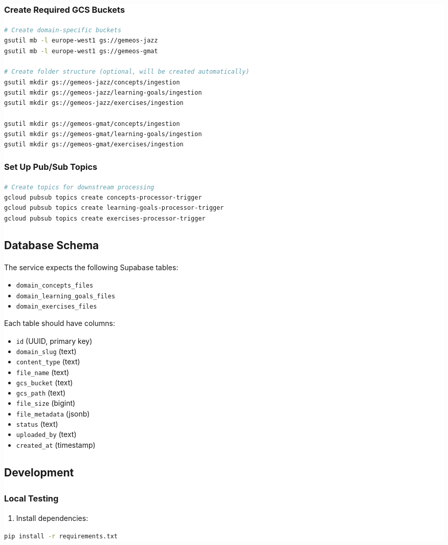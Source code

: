 ### Create Required GCS Buckets

```bash
# Create domain-specific buckets
gsutil mb -l europe-west1 gs://gemeos-jazz
gsutil mb -l europe-west1 gs://gemeos-gmat

# Create folder structure (optional, will be created automatically)
gsutil mkdir gs://gemeos-jazz/concepts/ingestion
gsutil mkdir gs://gemeos-jazz/learning-goals/ingestion
gsutil mkdir gs://gemeos-jazz/exercises/ingestion

gsutil mkdir gs://gemeos-gmat/concepts/ingestion
gsutil mkdir gs://gemeos-gmat/learning-goals/ingestion
gsutil mkdir gs://gemeos-gmat/exercises/ingestion
```

### Set Up Pub/Sub Topics

```bash
# Create topics for downstream processing
gcloud pubsub topics create concepts-processor-trigger
gcloud pubsub topics create learning-goals-processor-trigger
gcloud pubsub topics create exercises-processor-trigger
```

## Database Schema

The service expects the following Supabase tables:
- `domain_concepts_files`
- `domain_learning_goals_files`
- `domain_exercises_files`

Each table should have columns:
- `id` (UUID, primary key)
- `domain_slug` (text)
- `content_type` (text)
- `file_name` (text)
- `gcs_bucket` (text)
- `gcs_path` (text)
- `file_size` (bigint)
- `file_metadata` (jsonb)
- `status` (text)
- `uploaded_by` (text)
- `created_at` (timestamp)

## Development

### Local Testing

1. Install dependencies:
```bash
pip install -r requirements.txt
```
